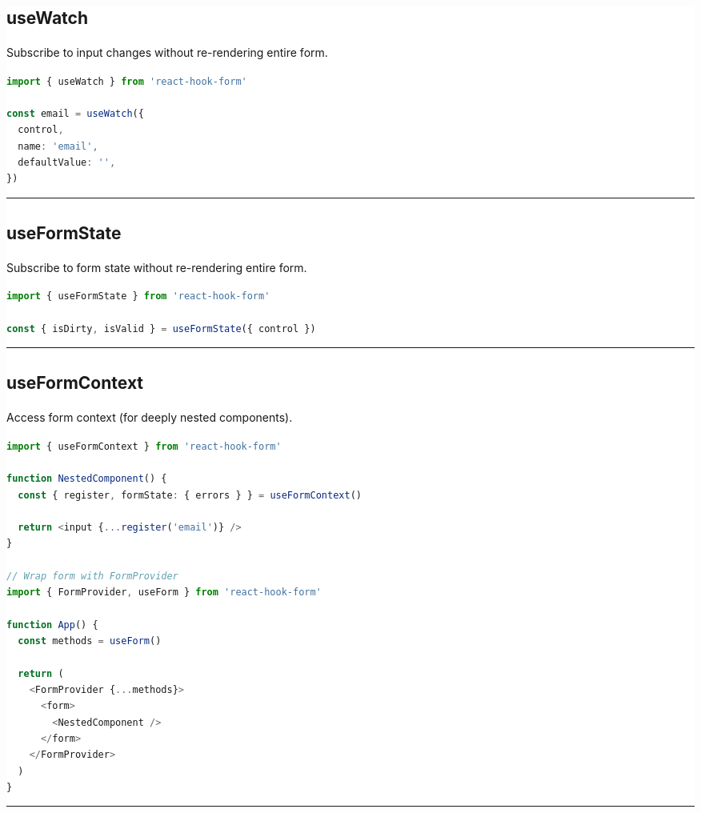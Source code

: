 
## useWatch

Subscribe to input changes without re-rendering entire form.

```typescript
import { useWatch } from 'react-hook-form'

const email = useWatch({
  control,
  name: 'email',
  defaultValue: '',
})
```

---

## useFormState

Subscribe to form state without re-rendering entire form.

```typescript
import { useFormState } from 'react-hook-form'

const { isDirty, isValid } = useFormState({ control })
```

---

## useFormContext

Access form context (for deeply nested components).

```typescript
import { useFormContext } from 'react-hook-form'

function NestedComponent() {
  const { register, formState: { errors } } = useFormContext()

  return <input {...register('email')} />
}

// Wrap form with FormProvider
import { FormProvider, useForm } from 'react-hook-form'

function App() {
  const methods = useForm()

  return (
    <FormProvider {...methods}>
      <form>
        <NestedComponent />
      </form>
    </FormProvider>
  )
}
```

---